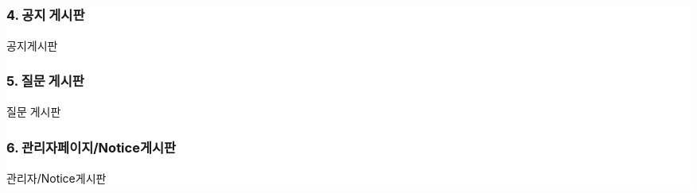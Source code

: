 

### 4. 공지 게시판

공지게시판
<img width="1800" alt="" src="">

### 5. 질문 게시판
질문 게시판
<img width="1440" alt="" src="">



### 6. 관리자페이지/Notice게시판
관리자/Notice게시판
<img width="1440" alt="" src="">
